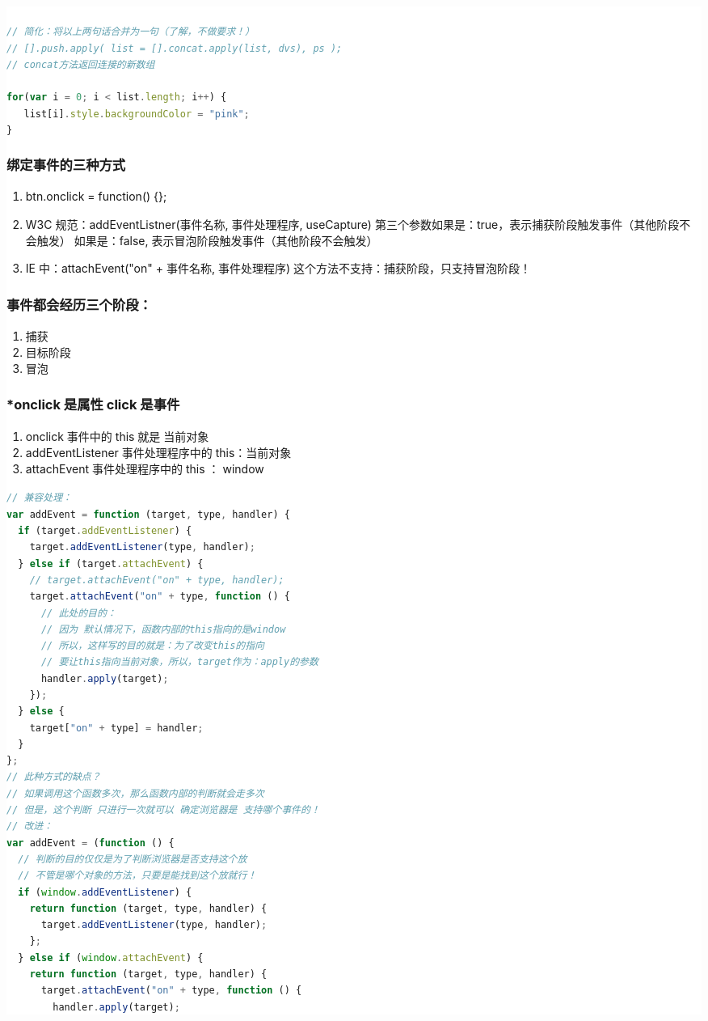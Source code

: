 ```js

// 简化：将以上两句话合并为一句（了解，不做要求！）
// [].push.apply( list = [].concat.apply(list, dvs), ps );
// concat方法返回连接的新数组

for(var i = 0; i < list.length; i++) {
   list[i].style.backgroundColor = "pink";
}
```

### 绑定事件的三种方式

1. btn.onclick = function() {};
2. W3C 规范：addEventListner(事件名称, 事件处理程序, useCapture)
   第三个参数如果是：true，表示捕获阶段触发事件（其他阶段不会触发）
   如果是：false, 表示冒泡阶段触发事件（其他阶段不会触发）

3. IE 中：attachEvent("on" + 事件名称, 事件处理程序)
   这个方法不支持：捕获阶段，只支持冒泡阶段！

### 事件都会经历三个阶段：

1. 捕获
2. 目标阶段
3. 冒泡

### \*onclick 是属性 click 是事件

1. onclick 事件中的 this 就是 当前对象
2. addEventListener 事件处理程序中的 this：当前对象
3. attachEvent 事件处理程序中的 this ： window

```js
// 兼容处理：
var addEvent = function (target, type, handler) {
  if (target.addEventListener) {
    target.addEventListener(type, handler);
  } else if (target.attachEvent) {
    // target.attachEvent("on" + type, handler);
    target.attachEvent("on" + type, function () {
      // 此处的目的：
      // 因为 默认情况下，函数内部的this指向的是window
      // 所以，这样写的目的就是：为了改变this的指向
      // 要让this指向当前对象，所以，target作为：apply的参数
      handler.apply(target);
    });
  } else {
    target["on" + type] = handler;
  }
};
// 此种方式的缺点？
// 如果调用这个函数多次，那么函数内部的判断就会走多次
// 但是，这个判断 只进行一次就可以 确定浏览器是 支持哪个事件的！
// 改进：
var addEvent = (function () {
  // 判断的目的仅仅是为了判断浏览器是否支持这个放
  // 不管是哪个对象的方法，只要是能找到这个放就行！
  if (window.addEventListener) {
    return function (target, type, handler) {
      target.addEventListener(type, handler);
    };
  } else if (window.attachEvent) {
    return function (target, type, handler) {
      target.attachEvent("on" + type, function () {
        handler.apply(target);
```